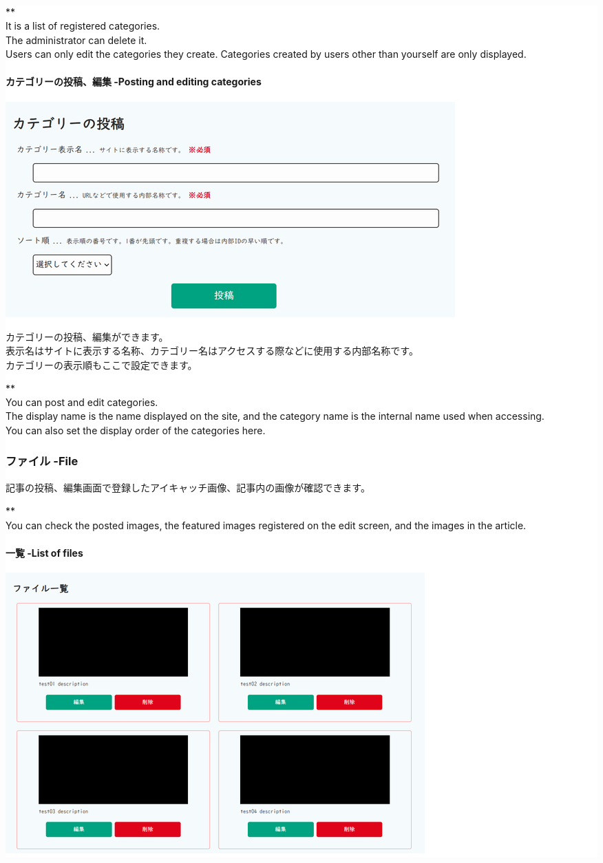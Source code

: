 **<br>
It is a list of registered categories.<br>
The administrator can delete it.<br>
Users can only edit the categories they create. Categories created by users other than yourself are only displayed.<br>

#### カテゴリーの投稿、編集 -Posting and editing categories
![](/images/category-edit-sample.png)

カテゴリーの投稿、編集ができます。<br>
表示名はサイトに表示する名称、カテゴリー名はアクセスする際などに使用する内部名称です。<br>
カテゴリーの表示順もここで設定できます。<br>

**<br>
You can post and edit categories.<br>
The display name is the name displayed on the site, and the category name is the internal name used when accessing.<br>
You can also set the display order of the categories here.<br>

### ファイル -File
記事の投稿、編集画面で登録したアイキャッチ画像、記事内の画像が確認できます。<br>

**<br>
You can check the posted images, the featured images registered on the edit screen, and the images in the article.<br>

#### 一覧 -List of files
![](/images/file-sample.png)